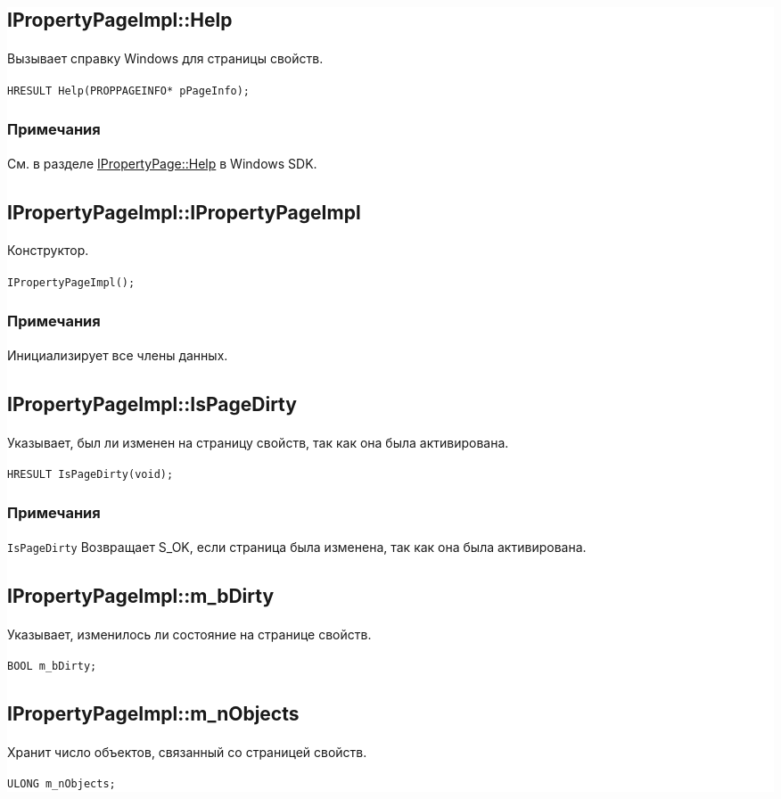 ##  <a name="help"></a>  IPropertyPageImpl::Help

Вызывает справку Windows для страницы свойств.

```
HRESULT Help(PROPPAGEINFO* pPageInfo);
```

### <a name="remarks"></a>Примечания

См. в разделе [IPropertyPage::Help](/windows/desktop/api/ocidl/nf-ocidl-ipropertypage-help) в Windows SDK.

##  <a name="ipropertypageimpl"></a>  IPropertyPageImpl::IPropertyPageImpl

Конструктор.

```
IPropertyPageImpl();
```

### <a name="remarks"></a>Примечания

Инициализирует все члены данных.

##  <a name="ispagedirty"></a>  IPropertyPageImpl::IsPageDirty

Указывает, был ли изменен на страницу свойств, так как она была активирована.

```
HRESULT IsPageDirty(void);
```

### <a name="remarks"></a>Примечания

`IsPageDirty` Возвращает S_OK, если страница была изменена, так как она была активирована.

##  <a name="m_bdirty"></a>  IPropertyPageImpl::m_bDirty

Указывает, изменилось ли состояние на странице свойств.

```
BOOL m_bDirty;
```

##  <a name="m_nobjects"></a>  IPropertyPageImpl::m_nObjects

Хранит число объектов, связанный со страницей свойств.

```
ULONG m_nObjects;
```
